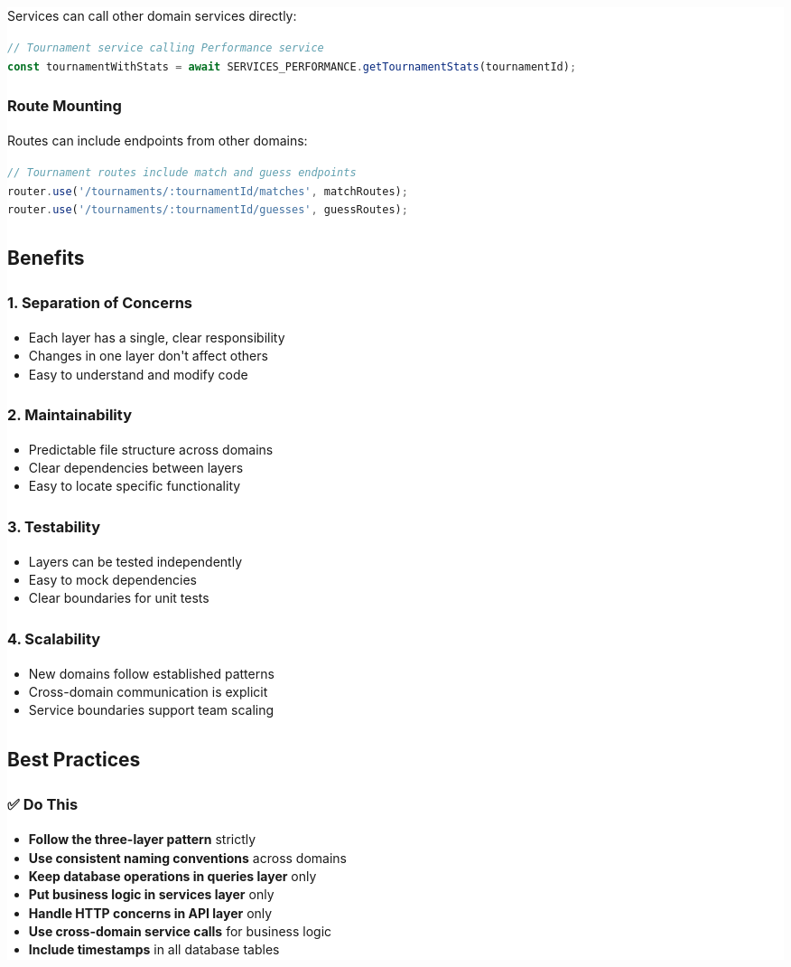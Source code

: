 Services can call other domain services directly:

```typescript
// Tournament service calling Performance service
const tournamentWithStats = await SERVICES_PERFORMANCE.getTournamentStats(tournamentId);
```

### Route Mounting

Routes can include endpoints from other domains:

```typescript
// Tournament routes include match and guess endpoints
router.use('/tournaments/:tournamentId/matches', matchRoutes);
router.use('/tournaments/:tournamentId/guesses', guessRoutes);
```

## Benefits

### 1. **Separation of Concerns**

- Each layer has a single, clear responsibility
- Changes in one layer don't affect others
- Easy to understand and modify code

### 2. **Maintainability**

- Predictable file structure across domains
- Clear dependencies between layers
- Easy to locate specific functionality

### 3. **Testability**

- Layers can be tested independently
- Easy to mock dependencies
- Clear boundaries for unit tests

### 4. **Scalability**

- New domains follow established patterns
- Cross-domain communication is explicit
- Service boundaries support team scaling

## Best Practices

### ✅ Do This

- **Follow the three-layer pattern** strictly
- **Use consistent naming conventions** across domains
- **Keep database operations in queries layer** only
- **Put business logic in services layer** only
- **Handle HTTP concerns in API layer** only
- **Use cross-domain service calls** for business logic
- **Include timestamps** in all database tables
